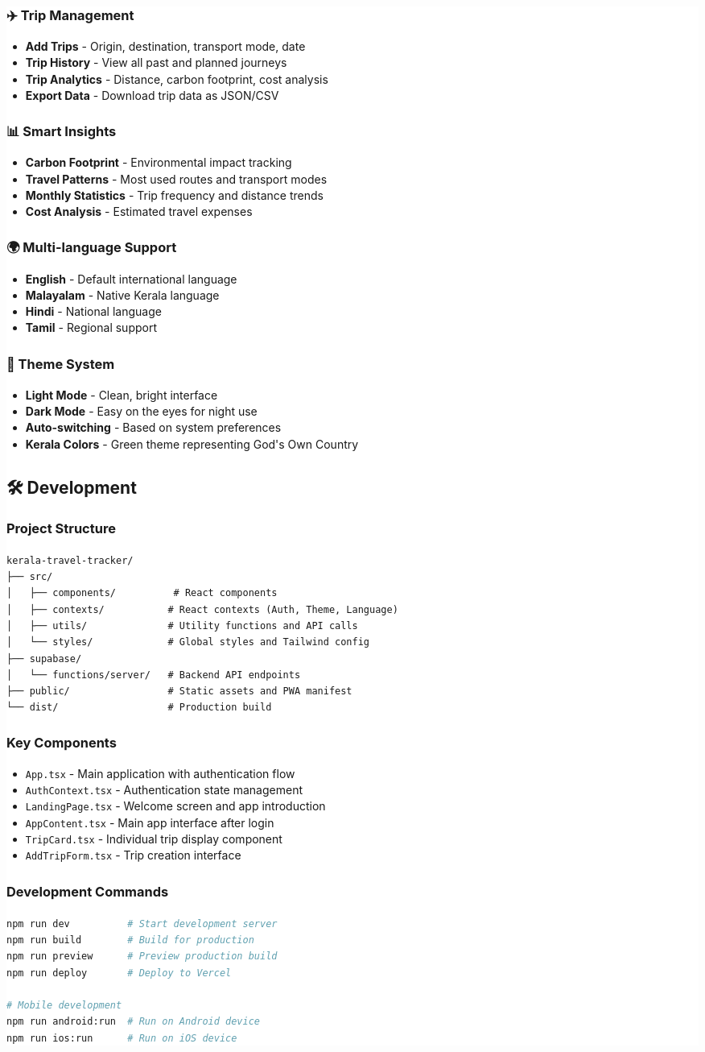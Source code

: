 ### **✈️ Trip Management**
- **Add Trips** - Origin, destination, transport mode, date
- **Trip History** - View all past and planned journeys
- **Trip Analytics** - Distance, carbon footprint, cost analysis
- **Export Data** - Download trip data as JSON/CSV

### **📊 Smart Insights**
- **Carbon Footprint** - Environmental impact tracking
- **Travel Patterns** - Most used routes and transport modes
- **Monthly Statistics** - Trip frequency and distance trends
- **Cost Analysis** - Estimated travel expenses

### **🌍 Multi-language Support**
- **English** - Default international language
- **Malayalam** - Native Kerala language
- **Hindi** - National language
- **Tamil** - Regional support

### **🎨 Theme System**
- **Light Mode** - Clean, bright interface
- **Dark Mode** - Easy on the eyes for night use
- **Auto-switching** - Based on system preferences
- **Kerala Colors** - Green theme representing God's Own Country

## 🛠️ **Development**

### **Project Structure**
```
kerala-travel-tracker/
├── src/
│   ├── components/          # React components
│   ├── contexts/           # React contexts (Auth, Theme, Language)
│   ├── utils/              # Utility functions and API calls
│   └── styles/             # Global styles and Tailwind config
├── supabase/
│   └── functions/server/   # Backend API endpoints
├── public/                 # Static assets and PWA manifest
└── dist/                   # Production build
```

### **Key Components**
- `App.tsx` - Main application with authentication flow
- `AuthContext.tsx` - Authentication state management
- `LandingPage.tsx` - Welcome screen and app introduction
- `AppContent.tsx` - Main app interface after login
- `TripCard.tsx` - Individual trip display component
- `AddTripForm.tsx` - Trip creation interface

### **Development Commands**
```bash
npm run dev          # Start development server
npm run build        # Build for production
npm run preview      # Preview production build
npm run deploy       # Deploy to Vercel

# Mobile development
npm run android:run  # Run on Android device
npm run ios:run      # Run on iOS device
```
